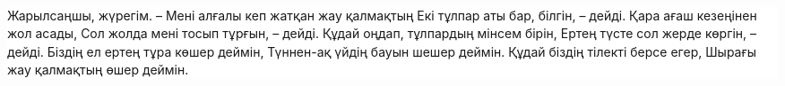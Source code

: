 Жарылсаңшы, жүрегім.
– Мені алғалы кеп жатқан жау қалмақтың
Екі тұлпар аты бар, білгін, – дейді.
Қара ағаш кезеңінен жол асады,
Сол жолда мені тосып тұрғын, – дейді.
Құдай оңдап, тұлпардың мінсем бірін,
Ертең түсте сол жерде көргін, – дейді.
Біздің ел ертең тұра көшер деймін,
Түннен-ақ үйдің бауын шешер деймін.
Құдай біздің тілекті берсе егер,
Шырағы жау қалмақтың өшер деймін.
</div>